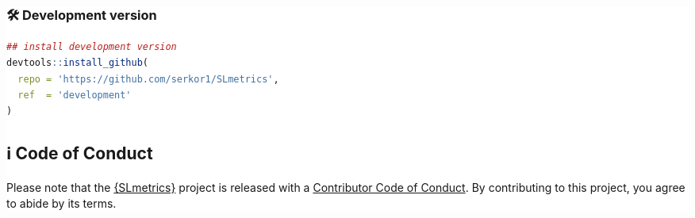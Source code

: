 ### :hammer_and_wrench: Development version

``` r
## install development version
devtools::install_github(
  repo = 'https://github.com/serkor1/SLmetrics',
  ref  = 'development'
)
```

## :information_source: Code of Conduct

Please note that the [{SLmetrics}](https://serkor1.github.io/SLmetrics/)
project is released with a [Contributor Code of
Conduct](https://contributor-covenant.org/version/2/1/CODE_OF_CONDUCT.html).
By contributing to this project, you agree to abide by its terms.

[^1]: The source code is available
    [here](https://github.com/serkor1/SLmetrics/blob/d9b6cdbc1fccbdb0d45364b0fc37ebe953df30b9/data-raw/classification_performance.R)
    and
    [here](https://github.com/serkor1/SLmetrics/blob/d9b6cdbc1fccbdb0d45364b0fc37ebe953df30b9/data-raw/regression_performance.R).

[^2]: The source code is available
    [here](https://github.com/serkor1/SLmetrics/blob/d9b6cdbc1fccbdb0d45364b0fc37ebe953df30b9/data-raw/memory_performance.R).

[^3]: The source code is available
    [here](https://github.com/serkor1/SLmetrics/blob/d9b6cdbc1fccbdb0d45364b0fc37ebe953df30b9/data-raw/OpenMP_perfomance.R).
